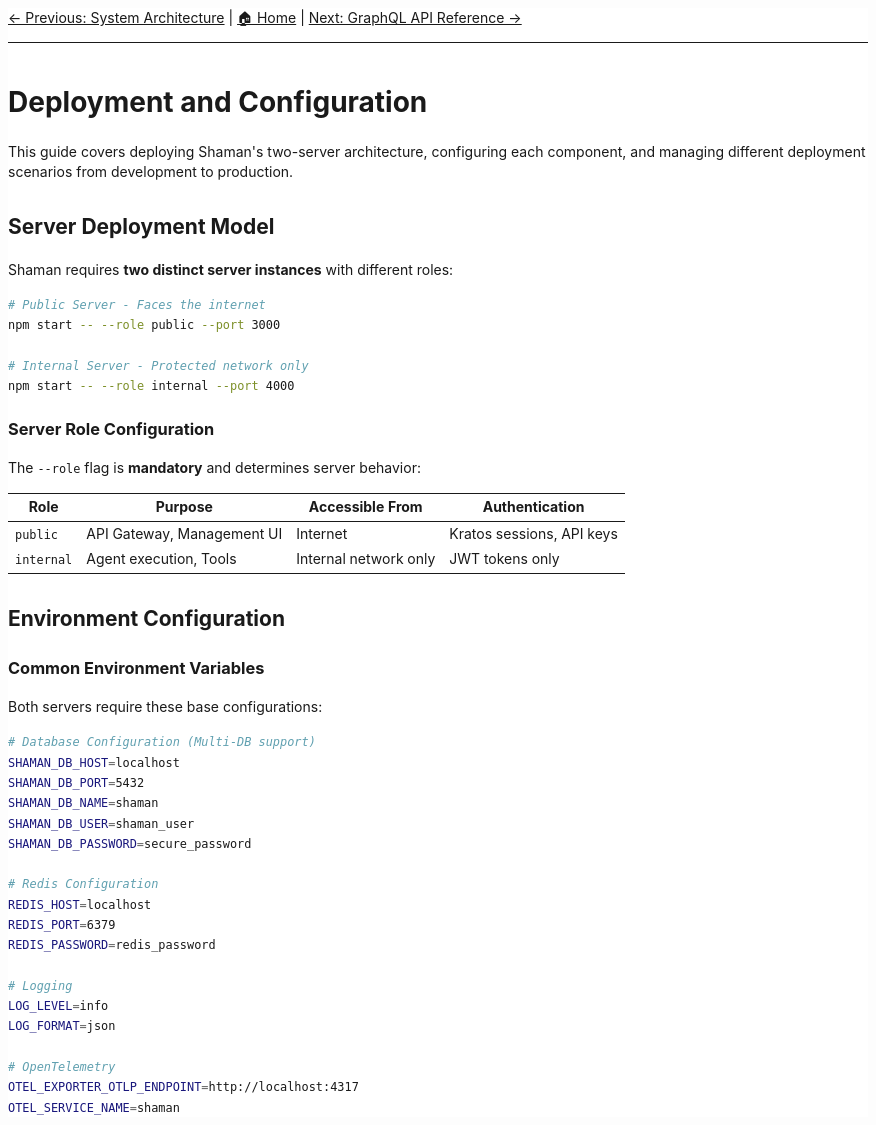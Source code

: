 [← Previous: System Architecture](./03-system-architecture.md) | [🏠 Home](./README.md) | [Next: GraphQL API Reference →](./05-graphql-api-reference.md)

---

# Deployment and Configuration

This guide covers deploying Shaman's two-server architecture, configuring each component, and managing different deployment scenarios from development to production.

## Server Deployment Model

Shaman requires **two distinct server instances** with different roles:

```bash
# Public Server - Faces the internet
npm start -- --role public --port 3000

# Internal Server - Protected network only  
npm start -- --role internal --port 4000
```

### Server Role Configuration

The `--role` flag is **mandatory** and determines server behavior:

| Role | Purpose | Accessible From | Authentication |
|------|---------|----------------|----------------|
| `public` | API Gateway, Management UI | Internet | Kratos sessions, API keys |
| `internal` | Agent execution, Tools | Internal network only | JWT tokens only |

## Environment Configuration

### Common Environment Variables

Both servers require these base configurations:

```bash
# Database Configuration (Multi-DB support)
SHAMAN_DB_HOST=localhost
SHAMAN_DB_PORT=5432
SHAMAN_DB_NAME=shaman
SHAMAN_DB_USER=shaman_user
SHAMAN_DB_PASSWORD=secure_password

# Redis Configuration
REDIS_HOST=localhost
REDIS_PORT=6379
REDIS_PASSWORD=redis_password

# Logging
LOG_LEVEL=info
LOG_FORMAT=json

# OpenTelemetry
OTEL_EXPORTER_OTLP_ENDPOINT=http://localhost:4317
OTEL_SERVICE_NAME=shaman
```
